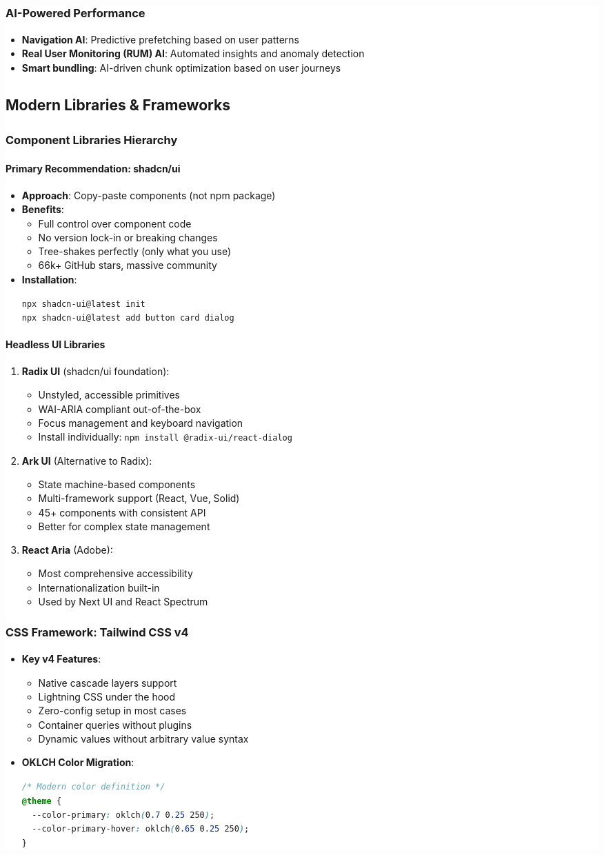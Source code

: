 ### AI-Powered Performance
- **Navigation AI**: Predictive prefetching based on user patterns
- **Real User Monitoring (RUM) AI**: Automated insights and anomaly detection
- **Smart bundling**: AI-driven chunk optimization based on user journeys

## Modern Libraries & Frameworks

### Component Libraries Hierarchy

#### Primary Recommendation: shadcn/ui
- **Approach**: Copy-paste components (not npm package)
- **Benefits**: 
  - Full control over component code
  - No version lock-in or breaking changes
  - Tree-shakes perfectly (only what you use)
  - 66k+ GitHub stars, massive community
- **Installation**: 
  ```bash
  npx shadcn-ui@latest init
  npx shadcn-ui@latest add button card dialog
  ```

#### Headless UI Libraries
1. **Radix UI** (shadcn/ui foundation):
   - Unstyled, accessible primitives
   - WAI-ARIA compliant out-of-the-box
   - Focus management and keyboard navigation
   - Install individually: `npm install @radix-ui/react-dialog`

2. **Ark UI** (Alternative to Radix):
   - State machine-based components
   - Multi-framework support (React, Vue, Solid)
   - 45+ components with consistent API
   - Better for complex state management

3. **React Aria** (Adobe):
   - Most comprehensive accessibility
   - Internationalization built-in
   - Used by Next UI and React Spectrum

### CSS Framework: Tailwind CSS v4
- **Key v4 Features**:
  - Native cascade layers support
  - Lightning CSS under the hood
  - Zero-config setup in most cases
  - Container queries without plugins
  - Dynamic values without arbitrary value syntax

- **OKLCH Color Migration**:
  ```css
  /* Modern color definition */
  @theme {
    --color-primary: oklch(0.7 0.25 250);
    --color-primary-hover: oklch(0.65 0.25 250);
  }
  ```
